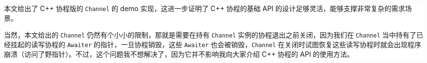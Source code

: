 本文给出了 C++ 协程版的 `Channel` 的 demo 实现，这进一步证明了 C++ 协程的基础 API 的设计足够灵活，能够支撑非常复杂的需求场景。

当然，本文给出的 `Channel` 仍然有个小小的限制，那就是需要在持有 `Channel` 实例的协程退出之前关闭，因为我们在 `Channel` 当中持有了已经挂起的读写协程的 `Awaiter` 的指针，一旦协程销毁，这些 `Awaiter` 也会被销毁，`Channel` 在关闭时试图恢复这些读写协程时就会出现程序崩溃（访问了野指针）。不过，这个问题我不想解决了，因为它并不影响我向大家介绍 C++ 协程的 API 的使用方法。